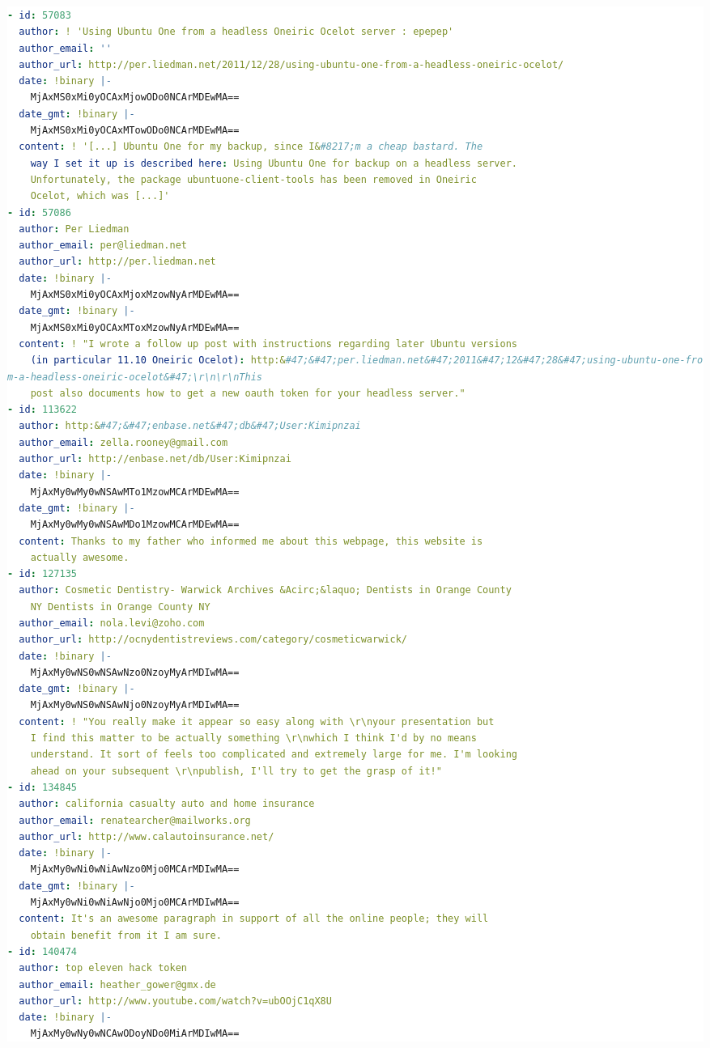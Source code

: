 ```yaml
- id: 57083
  author: ! 'Using Ubuntu One from a headless Oneiric Ocelot server : epepep'
  author_email: ''
  author_url: http://per.liedman.net/2011/12/28/using-ubuntu-one-from-a-headless-oneiric-ocelot/
  date: !binary |-
    MjAxMS0xMi0yOCAxMjowODo0NCArMDEwMA==
  date_gmt: !binary |-
    MjAxMS0xMi0yOCAxMTowODo0NCArMDEwMA==
  content: ! '[...] Ubuntu One for my backup, since I&#8217;m a cheap bastard. The
    way I set it up is described here: Using Ubuntu One for backup on a headless server.
    Unfortunately, the package ubuntuone-client-tools has been removed in Oneiric
    Ocelot, which was [...]'
- id: 57086
  author: Per Liedman
  author_email: per@liedman.net
  author_url: http://per.liedman.net
  date: !binary |-
    MjAxMS0xMi0yOCAxMjoxMzowNyArMDEwMA==
  date_gmt: !binary |-
    MjAxMS0xMi0yOCAxMToxMzowNyArMDEwMA==
  content: ! "I wrote a follow up post with instructions regarding later Ubuntu versions
    (in particular 11.10 Oneiric Ocelot): http:&#47;&#47;per.liedman.net&#47;2011&#47;12&#47;28&#47;using-ubuntu-one-from-a-headless-oneiric-ocelot&#47;\r\n\r\nThis
    post also documents how to get a new oauth token for your headless server."
- id: 113622
  author: http:&#47;&#47;enbase.net&#47;db&#47;User:Kimipnzai
  author_email: zella.rooney@gmail.com
  author_url: http://enbase.net/db/User:Kimipnzai
  date: !binary |-
    MjAxMy0wMy0wNSAwMTo1MzowMCArMDEwMA==
  date_gmt: !binary |-
    MjAxMy0wMy0wNSAwMDo1MzowMCArMDEwMA==
  content: Thanks to my father who informed me about this webpage, this website is
    actually awesome.
- id: 127135
  author: Cosmetic Dentistry- Warwick Archives &Acirc;&laquo; Dentists in Orange County
    NY Dentists in Orange County NY
  author_email: nola.levi@zoho.com
  author_url: http://ocnydentistreviews.com/category/cosmeticwarwick/
  date: !binary |-
    MjAxMy0wNS0wNSAwNzo0NzoyMyArMDIwMA==
  date_gmt: !binary |-
    MjAxMy0wNS0wNSAwNjo0NzoyMyArMDIwMA==
  content: ! "You really make it appear so easy along with \r\nyour presentation but
    I find this matter to be actually something \r\nwhich I think I'd by no means
    understand. It sort of feels too complicated and extremely large for me. I'm looking
    ahead on your subsequent \r\npublish, I'll try to get the grasp of it!"
- id: 134845
  author: california casualty auto and home insurance
  author_email: renatearcher@mailworks.org
  author_url: http://www.calautoinsurance.net/
  date: !binary |-
    MjAxMy0wNi0wNiAwNzo0Mjo0MCArMDIwMA==
  date_gmt: !binary |-
    MjAxMy0wNi0wNiAwNjo0Mjo0MCArMDIwMA==
  content: It's an awesome paragraph in support of all the online people; they will
    obtain benefit from it I am sure.
- id: 140474
  author: top eleven hack token
  author_email: heather_gower@gmx.de
  author_url: http://www.youtube.com/watch?v=ubOOjC1qX8U
  date: !binary |-
    MjAxMy0wNy0wNCAwODoyNDo0MiArMDIwMA==
```